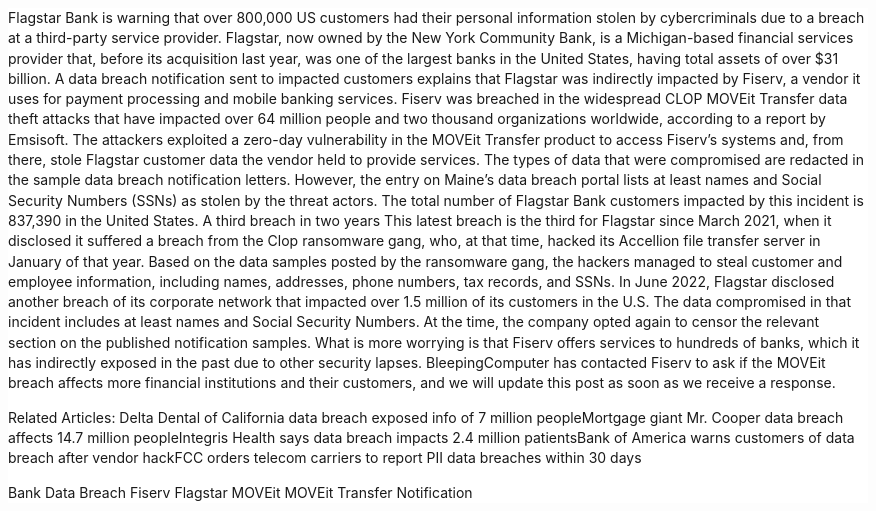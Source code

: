 


Flagstar Bank is warning that over 800,000 US customers had their personal information stolen by cybercriminals due to a breach at a third-party service provider.
Flagstar, now owned by the New York Community Bank, is a Michigan-based financial services provider that, before its acquisition last year, was one of the largest banks in the United States, having total assets of over $31 billion.
A data breach notification sent to impacted customers explains that Flagstar was indirectly impacted by Fiserv, a vendor it uses for payment processing and mobile banking services.
Fiserv was breached in the widespread CLOP MOVEit Transfer data theft attacks that have impacted over 64 million people and two thousand organizations worldwide, according to a report by Emsisoft.
The attackers exploited a zero-day vulnerability in the MOVEit Transfer product to access Fiserv’s systems and, from there, stole Flagstar customer data the vendor held to provide services.
The types of data that were compromised are redacted in the sample data breach notification letters. However, the entry on Maine’s data breach portal lists at least names and Social Security Numbers (SSNs) as stolen by the threat actors.
The total number of Flagstar Bank customers impacted by this incident is 837,390 in the United States.
A third breach in two years
This latest breach is the third for Flagstar since March 2021, when it disclosed it suffered a breach from the Clop ransomware gang, who, at that time, hacked its Accellion file transfer server in January of that year.
Based on the data samples posted by the ransomware gang, the hackers managed to steal customer and employee information, including names, addresses, phone numbers, tax records, and SSNs.
In June 2022, Flagstar disclosed another breach of its corporate network that impacted over 1.5 million of its customers in the U.S.
The data compromised in that incident includes at least names and Social Security Numbers. At the time, the company opted again to censor the relevant section on the published notification samples.
What is more worrying is that Fiserv offers services to hundreds of banks, which it has indirectly exposed in the past due to other security lapses.
BleepingComputer has contacted Fiserv to ask if the MOVEit breach affects more financial institutions and their customers, and we will update this post as soon as we receive a response.

Related Articles:
Delta Dental of California data breach exposed info of 7 million peopleMortgage giant Mr. Cooper data breach affects 14.7 million peopleIntegris Health says data breach impacts 2.4 million patientsBank of America warns customers of data breach after vendor hackFCC orders telecom carriers to report PII data breaches within 30 days











Bank
Data Breach
Fiserv
Flagstar
MOVEit
MOVEit Transfer
Notification
